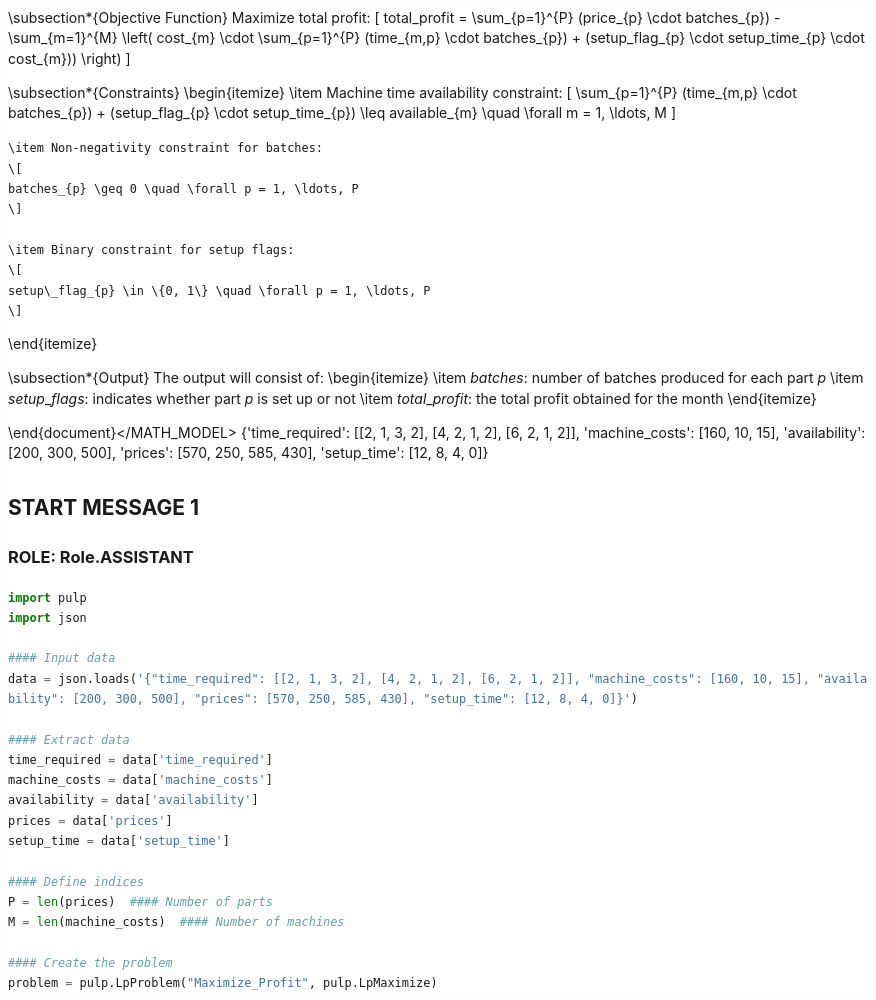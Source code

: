 \subsection*{Objective Function}
Maximize total profit:
\[
total\_profit = \sum_{p=1}^{P} (price_{p} \cdot batches_{p}) - \sum_{m=1}^{M} \left( cost_{m} \cdot \sum_{p=1}^{P} (time_{m,p} \cdot batches_{p}) + (setup\_flag_{p} \cdot setup\_time_{p} \cdot cost_{m})) \right)
\]

\subsection*{Constraints}
\begin{itemize}
    \item Machine time availability constraint:
    \[
    \sum_{p=1}^{P} (time_{m,p} \cdot batches_{p}) + (setup\_flag_{p} \cdot setup\_time_{p}) \leq available_{m} \quad \forall m = 1, \ldots, M
    \]

    \item Non-negativity constraint for batches:
    \[
    batches_{p} \geq 0 \quad \forall p = 1, \ldots, P
    \]

    \item Binary constraint for setup flags:
    \[
    setup\_flag_{p} \in \{0, 1\} \quad \forall p = 1, \ldots, P
    \]
\end{itemize}

\subsection*{Output}
The output will consist of:
\begin{itemize}
    \item $batches$: number of batches produced for each part $p$
    \item $setup\_flags$: indicates whether part $p$ is set up or not
    \item $total\_profit$: the total profit obtained for the month
\end{itemize}

\end{document}</MATH_MODEL>
<DATA>
{'time_required': [[2, 1, 3, 2], [4, 2, 1, 2], [6, 2, 1, 2]], 'machine_costs': [160, 10, 15], 'availability': [200, 300, 500], 'prices': [570, 250, 585, 430], 'setup_time': [12, 8, 4, 0]}</DATA>


## START MESSAGE 1 
### ROLE: Role.ASSISTANT
```python
import pulp
import json

#### Input data
data = json.loads('{"time_required": [[2, 1, 3, 2], [4, 2, 1, 2], [6, 2, 1, 2]], "machine_costs": [160, 10, 15], "availability": [200, 300, 500], "prices": [570, 250, 585, 430], "setup_time": [12, 8, 4, 0]}')

#### Extract data
time_required = data['time_required']
machine_costs = data['machine_costs']
availability = data['availability']
prices = data['prices']
setup_time = data['setup_time']

#### Define indices
P = len(prices)  #### Number of parts
M = len(machine_costs)  #### Number of machines

#### Create the problem
problem = pulp.LpProblem("Maximize_Profit", pulp.LpMaximize)
```